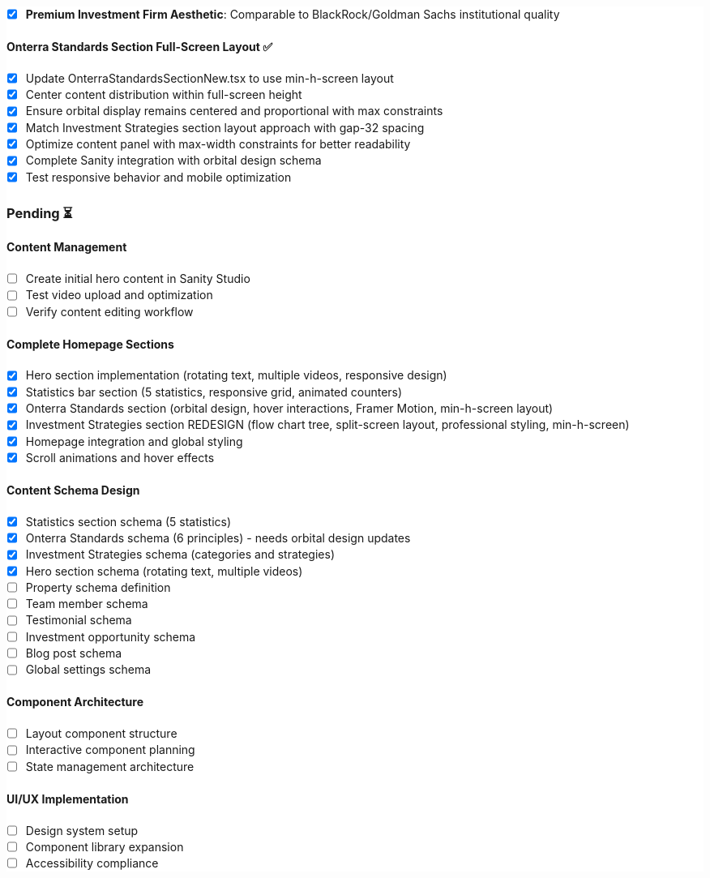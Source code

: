 - [x] **Premium Investment Firm Aesthetic**: Comparable to BlackRock/Goldman Sachs institutional quality

#### Onterra Standards Section Full-Screen Layout ✅

- [x] Update OnterraStandardsSectionNew.tsx to use min-h-screen layout
- [x] Center content distribution within full-screen height
- [x] Ensure orbital display remains centered and proportional with max constraints
- [x] Match Investment Strategies section layout approach with gap-32 spacing
- [x] Optimize content panel with max-width constraints for better readability
- [x] Complete Sanity integration with orbital design schema
- [x] Test responsive behavior and mobile optimization

### Pending ⏳

#### Content Management

- [ ] Create initial hero content in Sanity Studio
- [ ] Test video upload and optimization
- [ ] Verify content editing workflow

#### Complete Homepage Sections

- [x] Hero section implementation (rotating text, multiple videos, responsive design)
- [x] Statistics bar section (5 statistics, responsive grid, animated counters)
- [x] Onterra Standards section (orbital design, hover interactions, Framer Motion, min-h-screen layout)
- [x] Investment Strategies section REDESIGN (flow chart tree, split-screen layout, professional styling, min-h-screen)
- [x] Homepage integration and global styling
- [x] Scroll animations and hover effects

#### Content Schema Design

- [x] Statistics section schema (5 statistics)
- [x] Onterra Standards schema (6 principles) - needs orbital design updates
- [x] Investment Strategies schema (categories and strategies)
- [x] Hero section schema (rotating text, multiple videos)
- [ ] Property schema definition
- [ ] Team member schema
- [ ] Testimonial schema
- [ ] Investment opportunity schema
- [ ] Blog post schema
- [ ] Global settings schema

#### Component Architecture

- [ ] Layout component structure
- [ ] Interactive component planning
- [ ] State management architecture

#### UI/UX Implementation

- [ ] Design system setup
- [ ] Component library expansion
- [ ] Accessibility compliance
